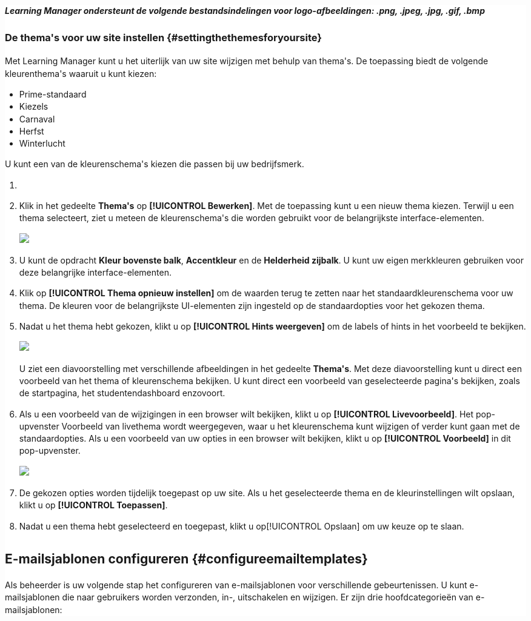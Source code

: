 ***Learning Manager ondersteunt de volgende bestandsindelingen voor logo-afbeeldingen: .png, .jpeg, .jpg, .gif, .bmp***

### De thema&#39;s voor uw site instellen {#settingthethemesforyoursite}

Met Learning Manager kunt u het uiterlijk van uw site wijzigen met behulp van thema&#39;s. De toepassing biedt de volgende kleurenthema&#39;s waaruit u kunt kiezen:

* Prime-standaard
* Kiezels
* Carnaval
* Herfst
* Winterlucht

U kunt een van de kleurenschema&#39;s kiezen die passen bij uw bedrijfsmerk.

1. **&#x200B;**
1. Klik in het gedeelte **Thema&#39;s** op **[!UICONTROL Bewerken]**. Met de toepassing kunt u een nieuw thema kiezen. Terwijl u een thema selecteert, ziet u meteen de kleurenschema&#39;s die worden gebruikt voor de belangrijkste interface-elementen.

   ![](assets/setting-the-themesforyoursite.png)

1. U kunt de opdracht **Kleur bovenste balk**, **Accentkleur** en de **Helderheid zijbalk**.  U kunt uw eigen merkkleuren gebruiken voor deze belangrijke interface-elementen.
1. Klik op **[!UICONTROL Thema opnieuw instellen]** om de waarden terug te zetten naar het standaardkleurenschema voor uw thema. De kleuren voor de belangrijkste UI-elementen zijn ingesteld op de standaardopties voor het gekozen thema.
1. Nadat u het thema hebt gekozen, klikt u op **[!UICONTROL Hints weergeven]** om de labels of hints in het voorbeeld te bekijken.

   ![](assets/setting-the-themesforyoursite-step5.png)

   U ziet een diavoorstelling met verschillende afbeeldingen in het gedeelte **Thema&#39;s**. Met deze diavoorstelling kunt u direct een voorbeeld van het thema of kleurenschema bekijken. U kunt direct een voorbeeld van geselecteerde pagina&#39;s bekijken, zoals de startpagina, het studentendashboard enzovoort.

1. Als u een voorbeeld van de wijzigingen in een browser wilt bekijken, klikt u op **[!UICONTROL Livevoorbeeld]**. Het pop-upvenster Voorbeeld van livethema wordt weergegeven, waar u het kleurenschema kunt wijzigen of verder kunt gaan met de standaardopties. Als u een voorbeeld van uw opties in een browser wilt bekijken, klikt u op **[!UICONTROL Voorbeeld]** in dit pop-upvenster.

   ![](assets/setting-the-themesforyoursite-step6.png)

1. De gekozen opties worden tijdelijk toegepast op uw site. Als u het geselecteerde thema en de kleurinstellingen wilt opslaan, klikt u op **[!UICONTROL Toepassen]**.
1. Nadat u een thema hebt geselecteerd en toegepast, klikt u op **&#x200B;**&#x200B;[!UICONTROL Opslaan]&#x200B;**&#x200B;** om uw keuze op te slaan.

## E-mailsjablonen configureren {#configureemailtemplates}

Als beheerder is uw volgende stap het configureren van e-mailsjablonen voor verschillende gebeurtenissen. U kunt e-mailsjablonen die naar gebruikers worden verzonden, in-, uitschakelen en wijzigen. Er zijn drie hoofdcategorieën van e-mailsjablonen:
